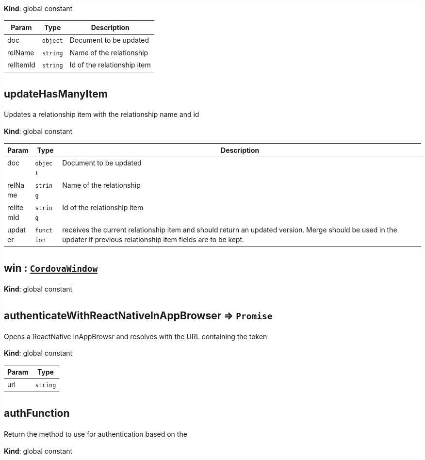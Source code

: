 **Kind**: global constant  

| Param | Type | Description |
| --- | --- | --- |
| doc | <code>object</code> | Document to be updated |
| relName | <code>string</code> | Name of the relationship |
| relItemId | <code>string</code> | Id of the relationship item |

<a name="updateHasManyItem"></a>

## updateHasManyItem
Updates a relationship item with the relationship name and id

**Kind**: global constant  

| Param | Type | Description |
| --- | --- | --- |
| doc | <code>object</code> | Document to be updated |
| relName | <code>string</code> | Name of the relationship |
| relItemId | <code>string</code> | Id of the relationship item |
| updater | <code>function</code> | receives the current relationship item and should return an updated version. Merge should be used in the updater if previous relationship item fields are to be kept. |

<a name="win"></a>

## win : [<code>CordovaWindow</code>](#CordovaWindow)
**Kind**: global constant  
<a name="authenticateWithReactNativeInAppBrowser"></a>

## authenticateWithReactNativeInAppBrowser ⇒ <code>Promise</code>
Opens a ReactNative InAppBrowsr
and resolves with the URL containing
the token

**Kind**: global constant  

| Param | Type |
| --- | --- |
| url | <code>string</code> | 

<a name="authFunction"></a>

## authFunction
Return the method to use for
authentication based on the

**Kind**: global constant  
<a name="generateWebLink"></a>
